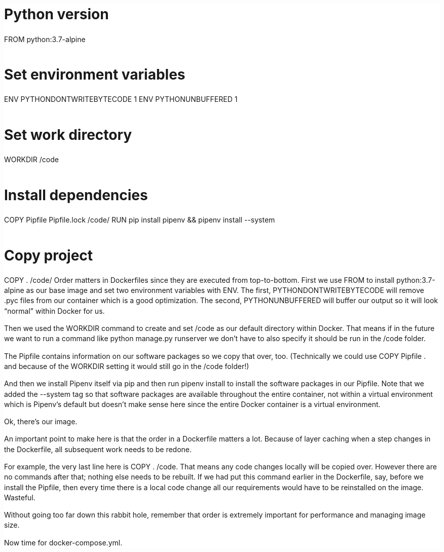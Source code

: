 # Python version
FROM python:3.7-alpine

# Set environment variables
ENV PYTHONDONTWRITEBYTECODE 1
ENV PYTHONUNBUFFERED 1

# Set work directory
WORKDIR /code

# Install dependencies
COPY Pipfile Pipfile.lock /code/
RUN pip install pipenv && pipenv install --system

# Copy project
COPY . /code/
Order matters in Dockerfiles since they are executed from top-to-bottom. First we use FROM to install python:3.7-alpine as our base image and set two environment variables with ENV. The first, PYTHONDONTWRITEBYTECODE will remove .pyc files from our container which is a good optimization. The second, PYTHONUNBUFFERED will buffer our output so it will look “normal” within Docker for us.

Then we used the WORKDIR command to create and set /code as our default directory within Docker. That means if in the future we want to run a command like python manage.py runserver we don’t have to also specify it should be run in the /code folder.

The Pipfile contains information on our software packages so we copy that over, too. (Technically we could use COPY Pipfile . and because of the WORKDIR setting it would still go in the /code folder!)

And then we install Pipenv itself via pip and then run pipenv install to install the software packages in our Pipfile. Note that we added the --system tag so that software packages are available throughout the entire container, not within a virtual environment which is Pipenv’s default but doesn’t make sense here since the entire Docker container is a virtual environment.

Ok, there’s our image.

An important point to make here is that the order in a Dockerfile matters a lot. Because of layer caching when a step changes in the Dockerfile, all subsequent work needs to be redone.

For example, the very last line here is COPY . /code. That means any code changes locally will be copied over. However there are no commands after that; nothing else needs to be rebuilt. If we had put this command earlier in the Dockerfile, say, before we install the Pipfile, then every time there is a local code change all our requirements would have to be reinstalled on the image. Wasteful.

Without going too far down this rabbit hole, remember that order is extremely important for performance and managing image size.

Now time for docker-compose.yml.
